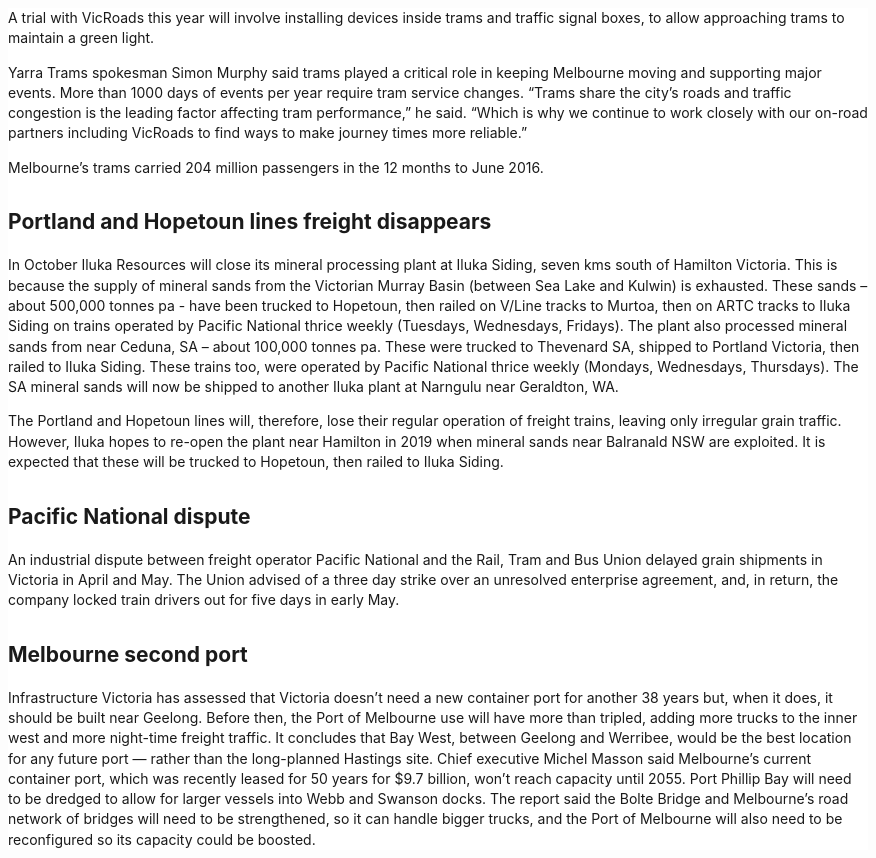 A trial with VicRoads this year will involve installing devices inside
trams and traffic signal boxes, to allow approaching trams to maintain a
green light.

Yarra Trams spokesman Simon Murphy said trams played a critical role in
keeping Melbourne moving and supporting major events. More than 1000
days of events per year require tram service changes. “Trams share the
city’s roads and traffic congestion is the leading factor affecting tram
performance,” he said. “Which is why we continue to work closely with
our on-road partners including VicRoads to find ways to make journey
times more reliable.”

Melbourne’s trams carried 204 million passengers in the 12 months to
June 2016.

## **Portland and Hopetoun lines freight disappears**

In October Iluka Resources will close its mineral processing plant at
Iluka Siding, seven kms south of Hamilton Victoria. This is because the
supply of mineral sands from the Victorian Murray Basin (between Sea
Lake and Kulwin) is exhausted. These sands – about 500,000 tonnes pa -
have been trucked to Hopetoun, then railed on V/Line tracks to Murtoa,
then on ARTC tracks to Iluka Siding on trains operated by Pacific
National thrice weekly (Tuesdays, Wednesdays, Fridays). The plant also
processed mineral sands from near Ceduna, SA – about 100,000 tonnes pa.
These were trucked to Thevenard SA, shipped to Portland Victoria, then
railed to Iluka Siding. These trains too, were operated by Pacific
National thrice weekly (Mondays, Wednesdays, Thursdays). The SA mineral
sands will now be shipped to another Iluka plant at Narngulu near
Geraldton, WA.

The Portland and Hopetoun lines will, therefore, lose their regular
operation of freight trains, leaving only irregular grain traffic.
However, Iluka hopes to re-open the plant near Hamilton in 2019 when
mineral sands near Balranald NSW are exploited. It is expected that
these will be trucked to Hopetoun, then railed to Iluka Siding.

## **Pacific National dispute**

An industrial dispute between freight operator Pacific National and the
Rail, Tram and Bus Union delayed grain shipments in Victoria in April
and May. The Union advised of a three day strike over an unresolved
enterprise agreement, and, in return, the company locked train drivers
out for five days in early May.

## **Melbourne second port**

Infrastructure Victoria has assessed that Victoria doesn’t need a new
container port for another 38 years but, when it does, it should be
built near Geelong. Before then, the Port of Melbourne use will have
more than tripled, adding more trucks to the inner west and more
night-time freight traffic. It concludes that Bay West, between Geelong
and Werribee, would be the best location for any future port — rather
than the long-planned Hastings site. Chief executive Michel Masson said
Melbourne’s current container port, which was recently leased for 50
years for \$9.7 billion, won’t reach capacity until 2055. Port Phillip
Bay will need to be dredged to allow for larger vessels into Webb and
Swanson docks. The report said the Bolte Bridge and Melbourne’s road
network of bridges will need to be strengthened, so it can handle bigger
trucks, and the Port of Melbourne will also need to be reconfigured so
its capacity could be boosted.
